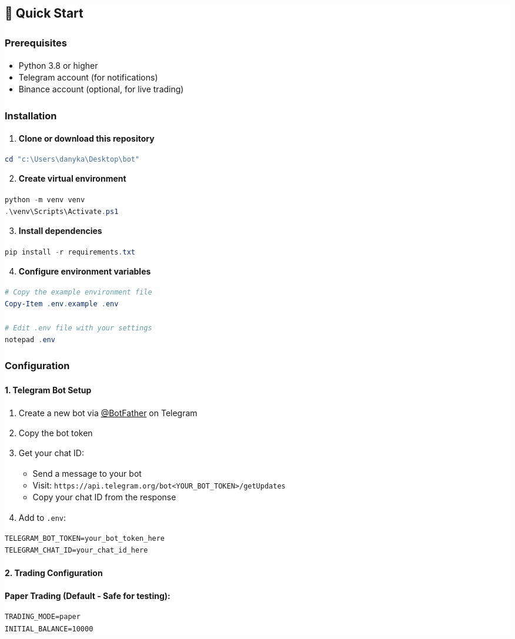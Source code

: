 ## 🚀 Quick Start

### Prerequisites
- Python 3.8 or higher
- Telegram account (for notifications)
- Binance account (optional, for live trading)

### Installation

1. **Clone or download this repository**
```powershell
cd "c:\Users\danyka\Desktop\bot"
```

2. **Create virtual environment**
```powershell
python -m venv venv
.\venv\Scripts\Activate.ps1
```

3. **Install dependencies**
```powershell
pip install -r requirements.txt
```

4. **Configure environment variables**
```powershell
# Copy the example environment file
Copy-Item .env.example .env

# Edit .env file with your settings
notepad .env
```

### Configuration

#### 1. Telegram Bot Setup

1. Create a new bot via [@BotFather](https://t.me/BotFather) on Telegram
2. Copy the bot token
3. Get your chat ID:
   - Send a message to your bot
   - Visit: `https://api.telegram.org/bot<YOUR_BOT_TOKEN>/getUpdates`
   - Copy your chat ID from the response

4. Add to `.env`:
```env
TELEGRAM_BOT_TOKEN=your_bot_token_here
TELEGRAM_CHAT_ID=your_chat_id_here
```

#### 2. Trading Configuration

**Paper Trading (Default - Safe for testing):**
```env
TRADING_MODE=paper
INITIAL_BALANCE=10000
```
